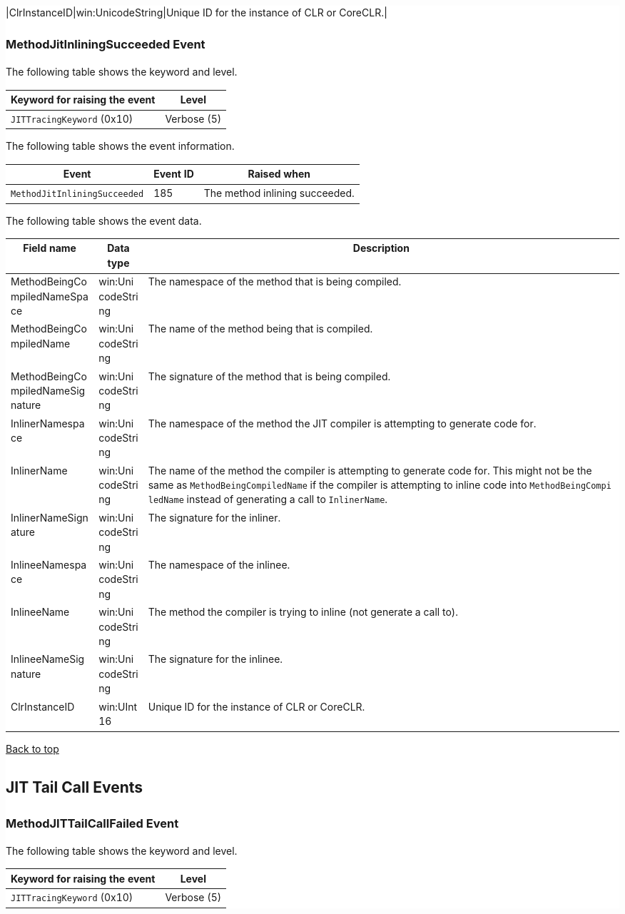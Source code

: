 |ClrInstanceID|win:UnicodeString|Unique ID for the instance of CLR or CoreCLR.|  

### MethodJitInliningSucceeded Event  
 The following table shows the keyword and level.  


|Keyword for raising the event|Level|  
|-----------------------------------|-----------|  
|`JITTracingKeyword` (0x10)|Verbose (5)|  

 The following table shows the event information.  


|Event|Event ID|Raised when|  
|-----------|--------------|-----------------|  
|`MethodJitInliningSucceeded`|185|The method inlining succeeded.|  

 The following table shows the event data.  


|Field name|Data type|Description|  
|----------------|---------------|-----------------|  
|MethodBeingCompiledNameSpace|win:UnicodeString|The namespace of the method that is being compiled.|  
|MethodBeingCompiledName|win:UnicodeString|The name of the method being that is compiled.|  
|MethodBeingCompiledNameSignature|win:UnicodeString|The signature of the method that is being compiled.|  
|InlinerNamespace|win:UnicodeString|The namespace of the method the JIT compiler is attempting to generate code for.|  
|InlinerName|win:UnicodeString|The name of the method the compiler is attempting to generate code for. This might not be the same as `MethodBeingCompiledName` if the compiler is attempting to inline code into `MethodBeingCompiledName` instead of generating a call to `InlinerName`.|  
|InlinerNameSignature|win:UnicodeString|The signature for the inliner.|  
|InlineeNamespace|win:UnicodeString|The namespace of the inlinee.|  
|InlineeName|win:UnicodeString|The method the compiler is trying to inline (not generate a call to).|  
|InlineeNameSignature|win:UnicodeString|The signature for the inlinee.|  
|ClrInstanceID|win:UInt16|Unique ID for the instance of CLR or CoreCLR.|  

 [Back to top](#top)  

<a name="jit_tail_call_events"></a>   
## JIT Tail Call Events  

### MethodJITTailCallFailed Event  
 The following table shows the keyword and level.  


|Keyword for raising the event|Level|  
|-----------------------------------|-----------|  
|`JITTracingKeyword` (0x10)|Verbose (5)|  
